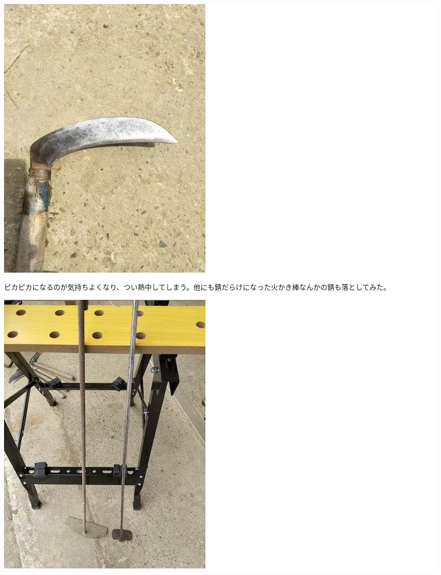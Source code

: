 ![サビ落とした後のカマ](kama_after.jpg)

ピカピカになるのが気持ちよくなり、つい熱中してしまう。他にも錆だらけになった火かき棒なんかの錆も落としてみた。

![錆だらけの火かき棒とサビを落とした火かき棒](steel_before_after.jpg)
